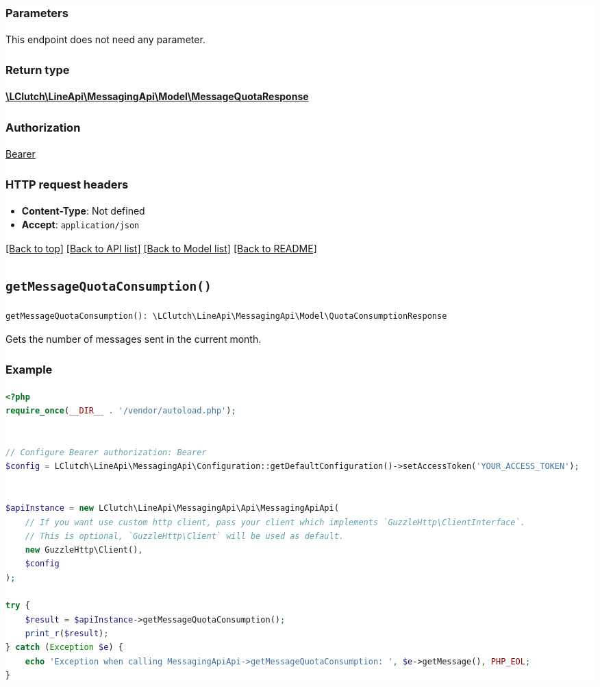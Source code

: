 ### Parameters

This endpoint does not need any parameter.

### Return type

[**\LClutch\LineApi\MessagingApi\Model\MessageQuotaResponse**](../Model/MessageQuotaResponse.md)

### Authorization

[Bearer](../../README.md#Bearer)

### HTTP request headers

- **Content-Type**: Not defined
- **Accept**: `application/json`

[[Back to top]](#) [[Back to API list]](../../README.md#endpoints)
[[Back to Model list]](../../README.md#models)
[[Back to README]](../../README.md)

## `getMessageQuotaConsumption()`

```php
getMessageQuotaConsumption(): \LClutch\LineApi\MessagingApi\Model\QuotaConsumptionResponse
```



Gets the number of messages sent in the current month.

### Example

```php
<?php
require_once(__DIR__ . '/vendor/autoload.php');


// Configure Bearer authorization: Bearer
$config = LClutch\LineApi\MessagingApi\Configuration::getDefaultConfiguration()->setAccessToken('YOUR_ACCESS_TOKEN');


$apiInstance = new LClutch\LineApi\MessagingApi\Api\MessagingApiApi(
    // If you want use custom http client, pass your client which implements `GuzzleHttp\ClientInterface`.
    // This is optional, `GuzzleHttp\Client` will be used as default.
    new GuzzleHttp\Client(),
    $config
);

try {
    $result = $apiInstance->getMessageQuotaConsumption();
    print_r($result);
} catch (Exception $e) {
    echo 'Exception when calling MessagingApiApi->getMessageQuotaConsumption: ', $e->getMessage(), PHP_EOL;
}
```
